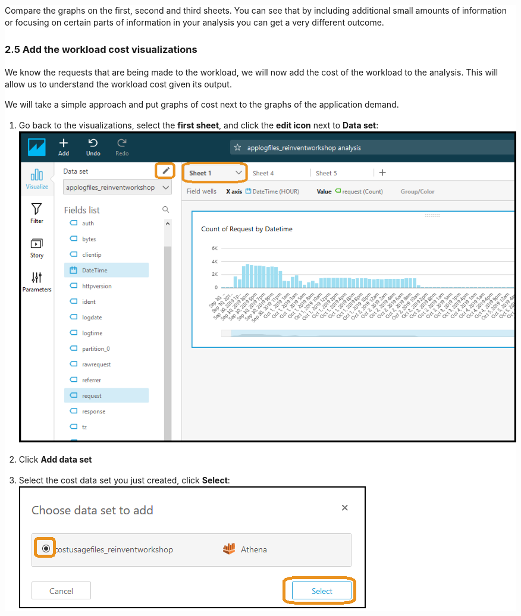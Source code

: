 
Compare the graphs on the first, second and third sheets.  You can see that by including additional small amounts of information or focusing on certain parts of information in your analysis you can get a very different outcome. 



### 2.5 Add the workload cost visualizations
We know the requests that are being made to the workload, we will now add the cost of the workload to the analysis. This will allow us to understand the workload cost given its output.

We will take a simple approach and put graphs of cost next to the graphs of the application demand. 

1. Go back to the visualizations, select the **first sheet**, and click the **edit icon** next to **Data set**:
![Images/quicksight-visualadddataset1.png](Images/quicksight-visualadddataset1.png)  

2. Click **Add data set**

3. Select the cost data set you just created, click **Select**:
![Images/quicksight-visualadddataset3.png](Images/quicksight-visualadddataset3.png)  
